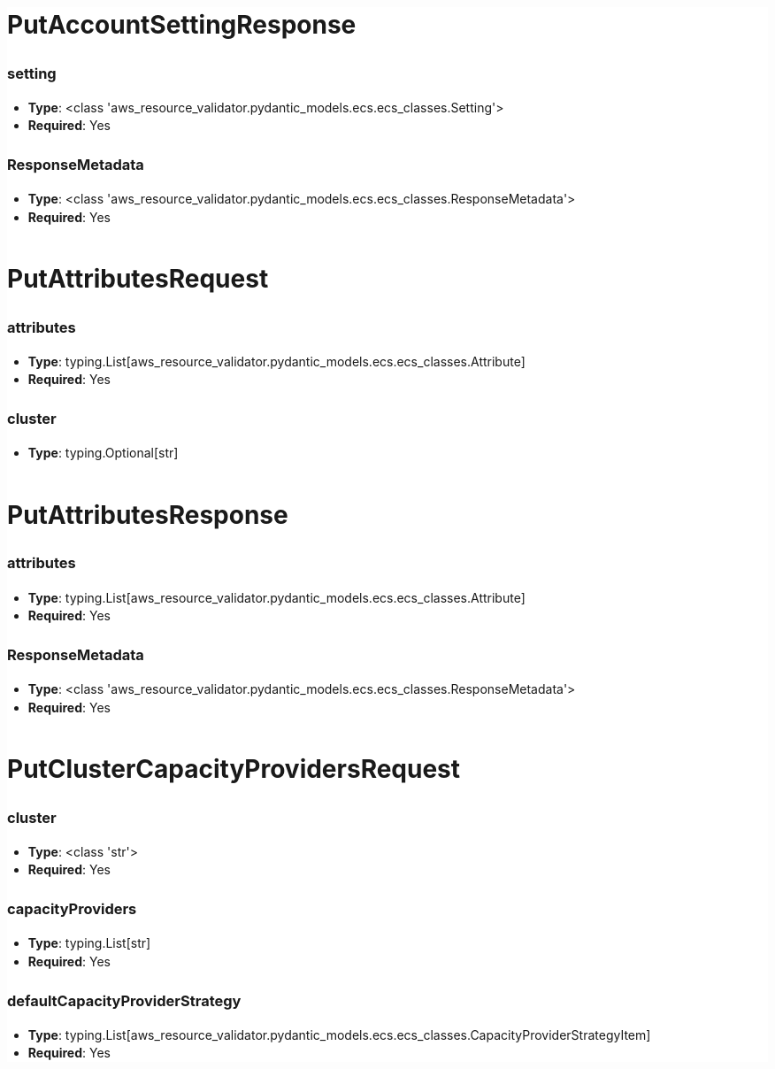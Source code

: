 
# PutAccountSettingResponse

### setting
- **Type**: <class 'aws_resource_validator.pydantic_models.ecs.ecs_classes.Setting'>
- **Required**: Yes

### ResponseMetadata
- **Type**: <class 'aws_resource_validator.pydantic_models.ecs.ecs_classes.ResponseMetadata'>
- **Required**: Yes


# PutAttributesRequest

### attributes
- **Type**: typing.List[aws_resource_validator.pydantic_models.ecs.ecs_classes.Attribute]
- **Required**: Yes

### cluster
- **Type**: typing.Optional[str]


# PutAttributesResponse

### attributes
- **Type**: typing.List[aws_resource_validator.pydantic_models.ecs.ecs_classes.Attribute]
- **Required**: Yes

### ResponseMetadata
- **Type**: <class 'aws_resource_validator.pydantic_models.ecs.ecs_classes.ResponseMetadata'>
- **Required**: Yes


# PutClusterCapacityProvidersRequest

### cluster
- **Type**: <class 'str'>
- **Required**: Yes

### capacityProviders
- **Type**: typing.List[str]
- **Required**: Yes

### defaultCapacityProviderStrategy
- **Type**: typing.List[aws_resource_validator.pydantic_models.ecs.ecs_classes.CapacityProviderStrategyItem]
- **Required**: Yes
